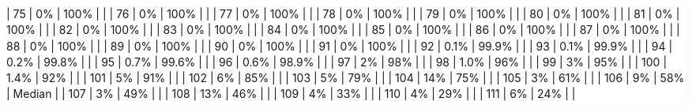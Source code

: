 | 75 | 0% | 100% |  |
| 76 | 0% | 100% |  |
| 77 | 0% | 100% |  |
| 78 | 0% | 100% |  |
| 79 | 0% | 100% |  |
| 80 | 0% | 100% |  |
| 81 | 0% | 100% |  |
| 82 | 0% | 100% |  |
| 83 | 0% | 100% |  |
| 84 | 0% | 100% |  |
| 85 | 0% | 100% |  |
| 86 | 0% | 100% |  |
| 87 | 0% | 100% |  |
| 88 | 0% | 100% |  |
| 89 | 0% | 100% |  |
| 90 | 0% | 100% |  |
| 91 | 0% | 100% |  |
| 92 | 0.1% | 99.9% |  |
| 93 | 0.1% | 99.9% |  |
| 94 | 0.2% | 99.8% |  |
| 95 | 0.7% | 99.6% |  |
| 96 | 0.6% | 98.9% |  |
| 97 | 2% | 98% |  |
| 98 | 1.0% | 96% |  |
| 99 | 3% | 95% |  |
| 100 | 1.4% | 92% |  |
| 101 | 5% | 91% |  |
| 102 | 6% | 85% |  |
| 103 | 5% | 79% |  |
| 104 | 14% | 75% |  |
| 105 | 3% | 61% |  |
| 106 | 9% | 58% | Median |
| 107 | 3% | 49% |  |
| 108 | 13% | 46% |  |
| 109 | 4% | 33% |  |
| 110 | 4% | 29% |  |
| 111 | 6% | 24% |  |
